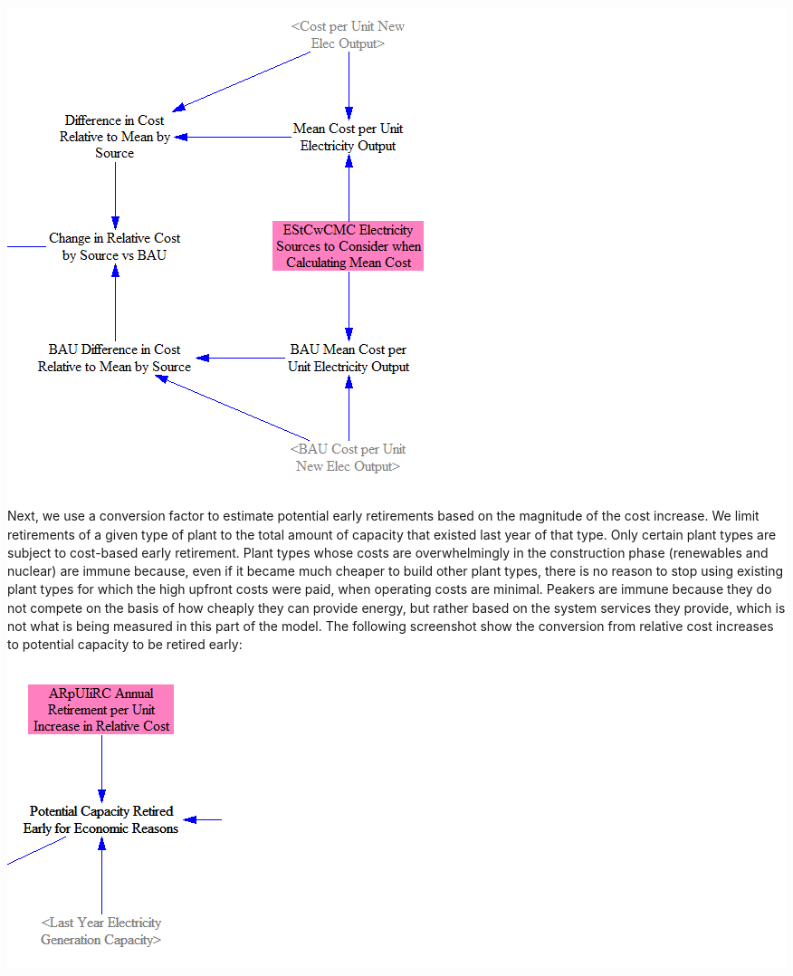 ![cost difference relative to mean between Policy and BAU cases](/electricity-sector-main-RetirementsCostDif.png)

Next, we use a conversion factor to estimate potential early retirements based on the magnitude of the cost increase.  We limit retirements of a given type of plant to the total amount of capacity that existed last year of that type.  Only certain plant types are subject to cost-based early retirement.  Plant types whose costs are overwhelmingly in the construction phase (renewables and nuclear) are immune because, even if it became much cheaper to build other plant types, there is no reason to stop using existing plant types for which the high upfront costs were paid, when operating costs are minimal.  Peakers are immune because they do not compete on the basis of how cheaply they can provide energy, but rather based on the system services they provide, which is not what is being measured in this part of the model.  The following screenshot show the conversion from relative cost increases to potential capacity to be retired early:

![potential economic early retirements](/electricity-sector-main-RetirementsPotential.png)
